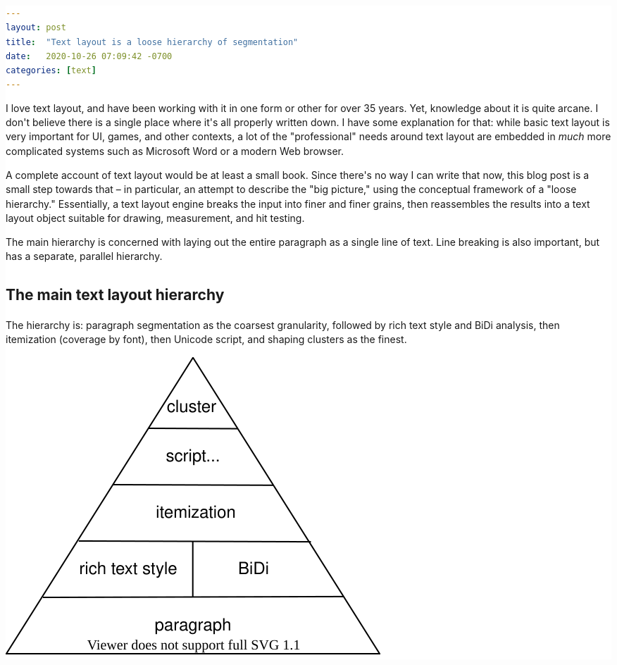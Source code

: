 ```yaml
---
layout: post
title:  "Text layout is a loose hierarchy of segmentation"
date:   2020-10-26 07:09:42 -0700
categories: [text]
---
```

I love text layout, and have been working with it in one form or other for over 35 years. Yet, knowledge about it is quite arcane. I don't believe there is a single place where it's all properly written down. I have some explanation for that: while basic text layout is very important for UI, games, and other contexts, a lot of the "professional" needs around text layout are embedded in *much* more complicated systems such as Microsoft Word or a modern Web browser.

A complete account of text layout would be at least a small book. Since there's no way I can write that now, this blog post is a small step towards that – in particular, an attempt to describe the "big picture," using the conceptual framework of a "loose hierarchy." Essentially, a text layout engine breaks the input into finer and finer grains, then reassembles the results into a text layout object suitable for drawing, measurement, and hit testing.

The main hierarchy is concerned with laying out the entire paragraph as a single line of text. Line breaking is also important, but has a separate, parallel hierarchy.

## The main text layout hierarchy

The hierarchy is: paragraph segmentation as the coarsest granularity, followed by rich text style and BiDi analysis, then itemization (coverage by font), then Unicode script, and shaping clusters as the finest.

![diagram of layout hierarchy](/assets/layout_pyramid.svg)


[DWriteCore proposal]: https://github.com/microsoft/ProjectReunion/issues/112
[Text Rendering Hates You]: https://gankra.github.io/blah/text-hates-you/
[Minikin]: https://android.googlesource.com/platform/frameworks/minikin/+/refs/heads/master/libs/minikin
[DirectWrite]: https://docs.microsoft.com/en-us/windows/win32/directwrite/direct-write-portal
[Core Text]: https://developer.apple.com/documentation/coretext
[State of Text Rendering]: http://behdad.org/text/
[Unicode Bidirectional Algorithm basics]: https://www.w3.org/International/articles/inline-bidi-markup/uba-basics
[UAX #9]: http://www.unicode.org/reports/tr9/
[SIGGRAPH 2018 - Digital Typography]: https://www.slideshare.net/NicolasRougier1/siggraph-2018-digital-typography
[Noto]: https://www.google.com/get/noto/
[Unicode normalization]: https://unicode.org/reports/tr15/
[Unicode equivalence]: https://en.wikipedia.org/wiki/Unicode_equivalence
[Character to Glyph Index Mapping]: https://docs.microsoft.com/en-us/typography/opentype/spec/cmap
[DirectWrite gets Hangul normalization quite wrong]: https://devblogs.microsoft.com/oldnewthing/20201009-00/?p=104351
[Developing Arabic fonts]: https://www.arabeyes.org/Developing_Arabic_fonts
[Dingbats]: https://en.wikipedia.org/wiki/Dingbat
[Miscellaneous Symbols]: https://en.wikipedia.org/wiki/Miscellaneous_Symbols
[Code page 437]: https://en.wikipedia.org/wiki/Code_page_437
[text or emoji presentation]: https://en.wikipedia.org/wiki/Emoji#Emoji_versus_text_presentation
[variation selector]: https://en.wikipedia.org/wiki/Variation_Selectors_(Unicode_block)
[Font fallback deep dive]: https://raphlinus.github.io/rust/skribo/text/2019/04/04/font-fallback.html
[HarfBuzz]: https://harfbuzz.github.io/
[clusters]: https://harfbuzz.github.io/clusters.html
[Let’s Stop Ascribing Meaning to Code Points]: https://manishearth.github.io/blog/2017/01/14/stop-ascribing-meaning-to-unicode-code-points/
[caret table]: https://docs.microsoft.com/en-us/typography/opentype/spec/gdef#ligature-caret-list-table
[Breaking Paragraphs into Lines]: http://www.eprg.org/G53DOC/pdfs/knuth-plass-breaking.pdf
[UAX #14]: https://unicode.org/reports/tr14/
[hyphenation]: https://en.wikipedia.org/wiki/Hyphenation_algorithm
[shaping is Turing Complete]: https://litherum.blogspot.com/2019/03/addition-font.html
[harfbuzz/harfbuzz#1463 (comment)]: https://github.com/harfbuzz/harfbuzz/issues/1463#issuecomment-505592189
[yeslogic/allsorts#29]: https://github.com/yeslogic/allsorts/issues/29
[Layout.java]: https://android.googlesource.com/platform/frameworks/base/+/master/core/java/android/text/Layout.java
[StaticLayout.java]: https://android.googlesource.com/platform/frameworks/base/+/master/core/java/android/text/StaticLayout.java
[Piet text layout API]: https://www.cmyr.net/blog/piet-text-work.html
[Fonts and Layout for Global Scripts]: https://simoncozens.github.io/fonts-and-layout/
[Modern text rendering with Linux: Overview]: https://mrandri19.github.io/2019/07/24/modern-text-rendering-linux-overview.html
[skribo]: https://github.com/linebender/skribo
[Pango]: https://developer.gnome.org/pango/unstable/
[Firefox bug 479829]: https://bugzilla.mozilla.org/show_bug.cgi?id=479829